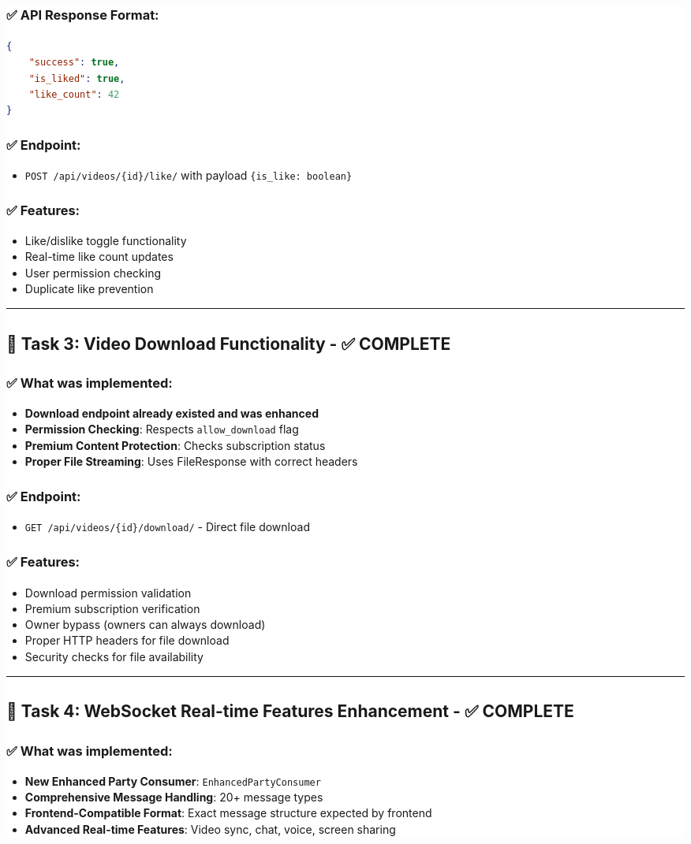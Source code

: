 ### ✅ API Response Format:
```json
{
    "success": true,
    "is_liked": true,
    "like_count": 42
}
```

### ✅ Endpoint:
- `POST /api/videos/{id}/like/` with payload `{is_like: boolean}`

### ✅ Features:
- Like/dislike toggle functionality
- Real-time like count updates
- User permission checking
- Duplicate like prevention

---

## 🎯 **Task 3: Video Download Functionality** - ✅ COMPLETE

### ✅ What was implemented:
- **Download endpoint already existed and was enhanced**
- **Permission Checking**: Respects `allow_download` flag
- **Premium Content Protection**: Checks subscription status
- **Proper File Streaming**: Uses FileResponse with correct headers

### ✅ Endpoint:
- `GET /api/videos/{id}/download/` - Direct file download

### ✅ Features:
- Download permission validation
- Premium subscription verification
- Owner bypass (owners can always download)
- Proper HTTP headers for file download
- Security checks for file availability

---

## 🎯 **Task 4: WebSocket Real-time Features Enhancement** - ✅ COMPLETE

### ✅ What was implemented:
- **New Enhanced Party Consumer**: `EnhancedPartyConsumer`
- **Comprehensive Message Handling**: 20+ message types
- **Frontend-Compatible Format**: Exact message structure expected by frontend
- **Advanced Real-time Features**: Video sync, chat, voice, screen sharing
